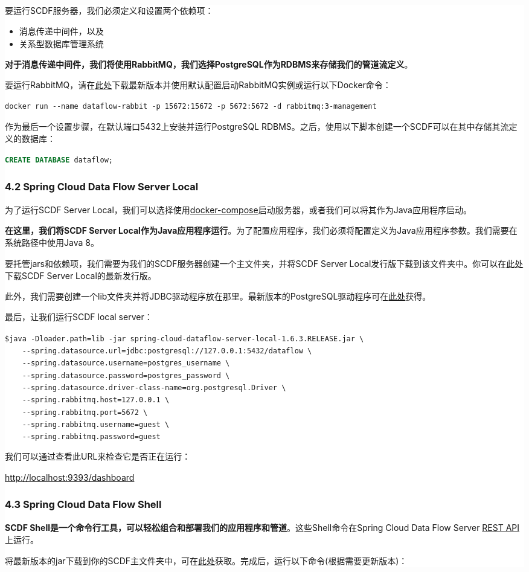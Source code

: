 要运行SCDF服务器，我们必须定义和设置两个依赖项：

-   消息传递中间件，以及
-   关系型数据库管理系统

**对于消息传递中间件，我们将使用RabbitMQ，我们选择PostgreSQL作为RDBMS来存储我们的管道流定义**。

要运行RabbitMQ，请在[此处](https://www.rabbitmq.com/download.html)下载最新版本并使用默认配置启动RabbitMQ实例或运行以下Docker命令：

```shell
docker run --name dataflow-rabbit -p 15672:15672 -p 5672:5672 -d rabbitmq:3-management
```

作为最后一个设置步骤，在默认端口5432上安装并运行PostgreSQL RDBMS。之后，使用以下脚本创建一个SCDF可以在其中存储其流定义的数据库：

```sql
CREATE DATABASE dataflow;
```

### 4.2 Spring Cloud Data Flow Server Local

为了运行SCDF Server Local，我们可以选择使用[docker-compose](https://docs.spring.io/spring-cloud-dataflow/docs/current/reference/htmlsingle/#getting-started-deploying-spring-cloud-dataflow-docker)启动服务器，或者我们可以将其作为Java应用程序启动。

**在这里，我们将SCDF Server Local作为Java应用程序运行**。为了配置应用程序，我们必须将配置定义为Java应用程序参数。我们需要在系统路径中使用Java 8。

要托管jars和依赖项，我们需要为我们的SCDF服务器创建一个主文件夹，并将SCDF Server Local发行版下载到该文件夹中。你可以在[此处](https://cloud.spring.io/spring-cloud-dataflow/)下载SCDF Server Local的最新发行版。

此外，我们需要创建一个lib文件夹并将JDBC驱动程序放在那里。最新版本的PostgreSQL驱动程序可在[此处](https://jdbc.postgresql.org/download.html#current)获得。 

最后，让我们运行SCDF local server：

```shell
$java -Dloader.path=lib -jar spring-cloud-dataflow-server-local-1.6.3.RELEASE.jar \
    --spring.datasource.url=jdbc:postgresql://127.0.0.1:5432/dataflow \
    --spring.datasource.username=postgres_username \
    --spring.datasource.password=postgres_password \
    --spring.datasource.driver-class-name=org.postgresql.Driver \
    --spring.rabbitmq.host=127.0.0.1 \
    --spring.rabbitmq.port=5672 \
    --spring.rabbitmq.username=guest \
    --spring.rabbitmq.password=guest
```

我们可以通过查看此URL来检查它是否正在运行：

[http://localhost:9393/dashboard](http://localhost:9393/dashboard)

### 4.3 Spring Cloud Data Flow Shell

**SCDF Shell是一个命令行工具，可以轻松组合和部署我们的应用程序和管道**。这些Shell命令在Spring Cloud Data Flow Server [REST API](https://docs.spring.io/spring-cloud-dataflow/docs/current-SNAPSHOT/reference/htmlsingle/#api-guide-overview)上运行。

将最新版本的jar下载到你的SCDF主文件夹中，可在[此处](https://repo.spring.io/release/org/springframework/cloud/spring-cloud-dataflow-shell/)获取。完成后，运行以下命令(根据需要更新版本)：

